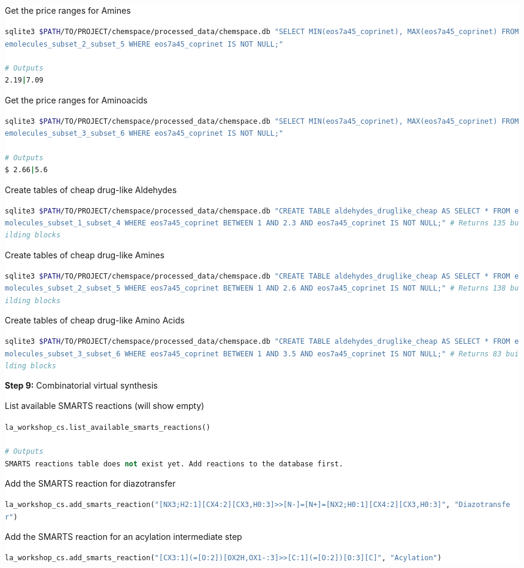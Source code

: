 Get the price ranges for Amines
```bash
sqlite3 $PATH/TO/PROJECT/chemspace/processed_data/chemspace.db "SELECT MIN(eos7a45_coprinet), MAX(eos7a45_coprinet) FROM emolecules_subset_2_subset_5 WHERE eos7a45_coprinet IS NOT NULL;"

# Outputs
2.19|7.09
```

Get the price ranges for Aminoacids
```bash
sqlite3 $PATH/TO/PROJECT/chemspace/processed_data/chemspace.db "SELECT MIN(eos7a45_coprinet), MAX(eos7a45_coprinet) FROM emolecules_subset_3_subset_6 WHERE eos7a45_coprinet IS NOT NULL;"

# Outputs
$ 2.66|5.6
```

Create tables of cheap drug-like Aldehydes
```bash
sqlite3 $PATH/TO/PROJECT/chemspace/processed_data/chemspace.db "CREATE TABLE aldehydes_druglike_cheap AS SELECT * FROM emolecules_subset_1_subset_4 WHERE eos7a45_coprinet BETWEEN 1 AND 2.3 AND eos7a45_coprinet IS NOT NULL;" # Returns 135 building blocks
```

Create tables of cheap drug-like Amines
```bash
sqlite3 $PATH/TO/PROJECT/chemspace/processed_data/chemspace.db "CREATE TABLE aldehydes_druglike_cheap AS SELECT * FROM emolecules_subset_2_subset_5 WHERE eos7a45_coprinet BETWEEN 1 AND 2.6 AND eos7a45_coprinet IS NOT NULL;" # Returns 138 building blocks
```

Create tables of cheap drug-like Amino Acids
```bash
sqlite3 $PATH/TO/PROJECT/chemspace/processed_data/chemspace.db "CREATE TABLE aldehydes_druglike_cheap AS SELECT * FROM emolecules_subset_3_subset_6 WHERE eos7a45_coprinet BETWEEN 1 AND 3.5 AND eos7a45_coprinet IS NOT NULL;" # Returns 83 building blocks
```

**Step 9:** Combinatorial virtual synthesis

List available SMARTS reactions (will show empty)

```python title="workshop.py"
la_workshop_cs.list_available_smarts_reactions()

# Outputs
SMARTS reactions table does not exist yet. Add reactions to the database first.
```

Add the SMARTS reaction for diazotransfer
```python title="workshop.py"
la_workshop_cs.add_smarts_reaction("[NX3;H2:1][CX4:2][CX3,H0:3]>>[N-]=[N+]=[NX2;H0:1][CX4:2][CX3,H0:3]", "Diazotransfer")
```

Add the SMARTS reaction for an acylation intermediate step
```python title="workshop.py"
la_workshop_cs.add_smarts_reaction("[CX3:1](=[O:2])[OX2H,OX1-:3]>>[C:1](=[O:2])[O:3][C]", "Acylation")
```
